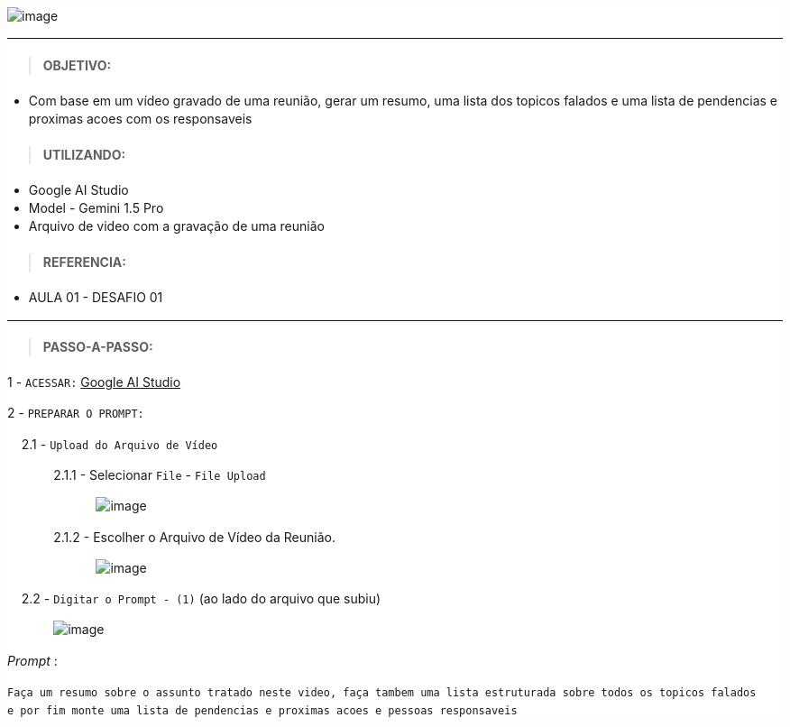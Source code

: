 
<img width="375" alt="image" src="https://github.com/mstrulenque/AI_Google-AI-Studio_A1-D2_Analise_Excel/assets/63933792/b6dd44c7-1aad-4a85-b4c1-3d92efe03bd7">

------

>#### OBJETIVO:

 - Com base em um vídeo gravado de uma reunião, gerar um resumo, uma lista dos topicos falados e uma lista de pendencias e proximas acoes com os responsaveis
    
>#### UTILIZANDO: 

 - Google AI Studio
 - Model - Gemini 1.5 Pro
 - Arquivo de video com a gravação de uma reunião

>#### REFERENCIA:

 - AULA 01 - DESAFIO 01

---

>#### PASSO-A-PASSO:

1 - `ACESSAR:` [Google AI Studio](https://aistudio.google.com/)

2 - `PREPARAR O PROMPT:`

&nbsp;&nbsp;&nbsp;
2.1 - `Upload do Arquivo de Vídeo`

&nbsp;&nbsp;&nbsp;&nbsp;&nbsp;&nbsp;&nbsp;&nbsp;&nbsp;&nbsp;&nbsp;&nbsp;
2.1.1 - Selecionar `File` - `File Upload` <br>

&nbsp;&nbsp;&nbsp;&nbsp;&nbsp;&nbsp;&nbsp;&nbsp;&nbsp;&nbsp;&nbsp;&nbsp;&nbsp;&nbsp;&nbsp;&nbsp;&nbsp;&nbsp;&nbsp;&nbsp;&nbsp;&nbsp;&nbsp;&nbsp; 
<img width="461" alt="image" src="https://github.com/mstrulenque/AI_Google-AI-Studio_A1-D2_Analise_Excel/assets/63933792/7af48f9b-6727-49ab-b96b-65b9e7d8aad2">

&nbsp;&nbsp;&nbsp;&nbsp;&nbsp;&nbsp;&nbsp;&nbsp;&nbsp;&nbsp;&nbsp;&nbsp;
2.1.2 - Escolher o Arquivo de Vídeo da Reunião. <br>

&nbsp;&nbsp;&nbsp;&nbsp;&nbsp;&nbsp;&nbsp;&nbsp;&nbsp;&nbsp;&nbsp;&nbsp;&nbsp;&nbsp;&nbsp;&nbsp;&nbsp;&nbsp;&nbsp;&nbsp;&nbsp;&nbsp;&nbsp;&nbsp; 
<img width="423" alt="image" src="https://github.com/mstrulenque/AI_Google-AI-Studio_A1-D1_Video-Reuniao-para-Texto/assets/63933792/2e0885e5-e90d-4be7-9294-43d4afaebc23">



&nbsp;&nbsp;&nbsp;
2.2 - `Digitar o Prompt - (1)` (ao lado do arquivo que subiu)

&nbsp;&nbsp;&nbsp;&nbsp;&nbsp;&nbsp;&nbsp;&nbsp;&nbsp;&nbsp;&nbsp;&nbsp; 
<img width="627" alt="image" src="https://github.com/mstrulenque/AI_Google-AI-Studio_A1-D1_Video-Reuniao-para-Texto/assets/63933792/f045e33e-d913-436c-aec1-5e8de02bc4be">


_Prompt_ :
```
Faça um resumo sobre o assunto tratado neste video, faça tambem uma lista estruturada sobre todos os topicos falados
e por fim monte uma lista de pendencias e proximas acoes e pessoas responsaveis
```
